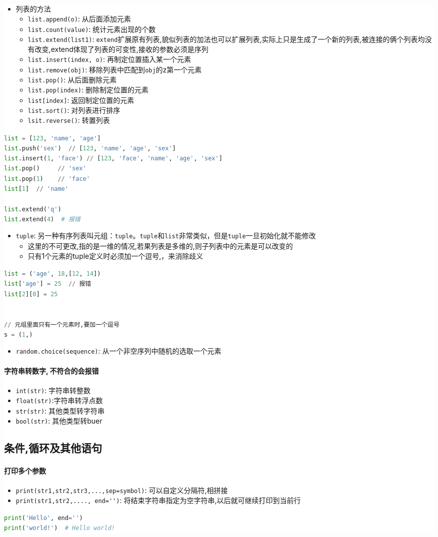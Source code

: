 * 列表的方法
	* `list.append(o)`: 从后面添加元素
	* `list.count(value)`: 统计元素出现的个数
	* `list.extend(list1)`: `extend`扩展原有列表,貌似列表的加法也可以扩展列表,实际上只是生成了一个新的列表,被连接的俩个列表均没有改变,extend体现了列表的可变性,接收的参数必须是序列
	* `list.insert(index, o)`: 再制定位置插入某一个元素
	* `list.remove(obj)`: 移除列表中匹配到`obj`的z第一个元素
	* `list.pop()`: 从后面删除元素
	* `list.pop(index)`: 删除制定位置的元素
	* `list[index]`: 返回制定位置的元素
	* `list.sort()`: 对列表进行排序
	* `lsit.reverse()`: 转置列表
```python
list = [123, 'name', 'age']
list.push('sex')  // [123, 'name', 'age', 'sex']
list.insert(1, 'face') // [123, 'face', 'name', 'age', 'sex']
list.pop()     // 'sex'
list.pop(1)    // 'face'
list[1]  // 'name'

list.extend('q')
list.extend(4)  # 报错
```

* `tuple`: 另一种有序列表叫元组：`tuple`。`tuple`和`list`非常类似，但是`tuple`一旦初始化就不能修改
	* 这里的不可更改,指的是一维的情况,若果列表是多维的,则子列表中的元素是可以改变的
	* 只有1个元素的tuple定义时必须加一个逗号,，来消除歧义
```python
list = ('age', 18,[12, 14])
list['age'] = 25  // 报错
list[2][0] = 25


// 元组里面只有一个元素时,要加一个逗号
s = (1,)
```

* `random.choice(sequence)`: 从一个非空序列中随机的选取一个元素

#### 字符串转数字, 不符合的会报错
* `int(str)`: 字符串转整数
* `float(str)`:字符串转浮点数
* `str(str)`: 其他类型转字符串
* `bool(str)`: 其他类型转buer

## 条件,循环及其他语句

#### 打印多个参数

* `print(str1,str2,str3,...,sep=symbol)`: 可以自定义分隔符,相拼接
* `print(str1,str2,...., end='')`: 将结束字符串指定为空字符串,以后就可继续打印到当前行

```python
print('Hello', end='')
print('world!')  # Hello world!
```
